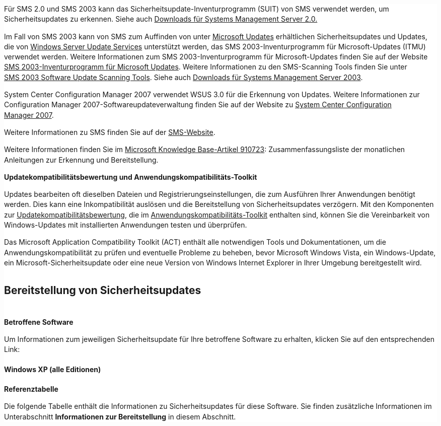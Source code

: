 Für SMS 2.0 und SMS 2003 kann das Sicherheitsupdate-Inventurprogramm (SUIT) von SMS verwendet werden, um Sicherheitsupdates zu erkennen. Siehe auch [Downloads für Systems Management Server 2.0.](http://technet.microsoft.com/en-us/sms/bb676799.aspx)
  
Im Fall von SMS 2003 kann von SMS zum Auffinden von unter [Microsoft Updates](http://update.microsoft.com/microsoftupdate) erhältlichen Sicherheitsupdates und Updates, die von [Windows Server Update Services](http://www.microsoft.com/germany/technet/prodtechnol/windowsserver/wsus/default.mspx) unterstützt werden, das SMS 2003-Inventurprogramm für Microsoft-Updates (ITMU) verwendet werden. Weitere Informationen zum SMS 2003-Inventurprogramm für Microsoft-Updates finden Sie auf der Website [SMS 2003-Inventurprogramm für Microsoft Updates](http://technet.microsoft.com/en-us/sms/bb676783.aspx). Weitere Informationen zu den SMS-Scanning Tools finden Sie unter [SMS 2003 Software Update Scanning Tools](http://technet.microsoft.com/en-us/sms/bb676786.aspx). Siehe auch [Downloads für Systems Management Server 2003](http://technet.microsoft.com/en-us/sms/bb676766.aspx).
  
System Center Configuration Manager 2007 verwendet WSUS 3.0 für die Erkennung von Updates. Weitere Informationen zur Configuration Manager 2007-Softwareupdateverwaltung finden Sie auf der Website zu [System Center Configuration Manager 2007](http://technet.microsoft.com/de-de/library/bb735860.aspx).
  
Weitere Informationen zu SMS finden Sie auf der [SMS-Website](http://www.microsoft.com/germany/systemcenter/sccm/default.mspx).
  
Weitere Informationen finden Sie im [Microsoft Knowledge Base-Artikel 910723](http://support.microsoft.com/kb/910723/de): Zusammenfassungsliste der monatlichen Anleitungen zur Erkennung und Bereitstellung.
  
**Updatekompatibilitätsbewertung und Anwendungskompatibilitäts-Toolkit**
  
Updates bearbeiten oft dieselben Dateien und Registrierungseinstellungen, die zum Ausführen Ihrer Anwendungen benötigt werden. Dies kann eine Inkompatibilität auslösen und die Bereitstellung von Sicherheitsupdates verzögern. Mit den Komponenten zur [Updatekompatibilitätsbewertung](http://technet.microsoft.com/de-de/library/cc766043(ws.10).aspx), die im [Anwendungskompatibilitäts-Toolkit](http://www.microsoft.com/downloads/details.aspx?displaylang=de&familyid=24da89e9-b581-47b0-b45e-492dd6da2971&amp;displaylang=en) enthalten sind, können Sie die Vereinbarkeit von Windows-Updates mit installierten Anwendungen testen und überprüfen.
  
Das Microsoft Application Compatibility Toolkit (ACT) enthält alle notwendigen Tools und Dokumentationen, um die Anwendungskompatibilität zu prüfen und eventuelle Probleme zu beheben, bevor Microsoft Windows Vista, ein Windows-Update, ein Microsoft-Sicherheitsupdate oder eine neue Version von Windows Internet Explorer in Ihrer Umgebung bereitgestellt wird.
  
Bereitstellung von Sicherheitsupdates  
-------------------------------------
  
<span></span>  
**Betroffene Software**
  
Um Informationen zum jeweiligen Sicherheitsupdate für Ihre betroffene Software zu erhalten, klicken Sie auf den entsprechenden Link:
  
#### Windows XP (alle Editionen)
  
**Referenztabelle**
  
Die folgende Tabelle enthält die Informationen zu Sicherheitsupdates für diese Software. Sie finden zusätzliche Informationen im Unterabschnitt **Informationen zur Bereitstellung** in diesem Abschnitt.
